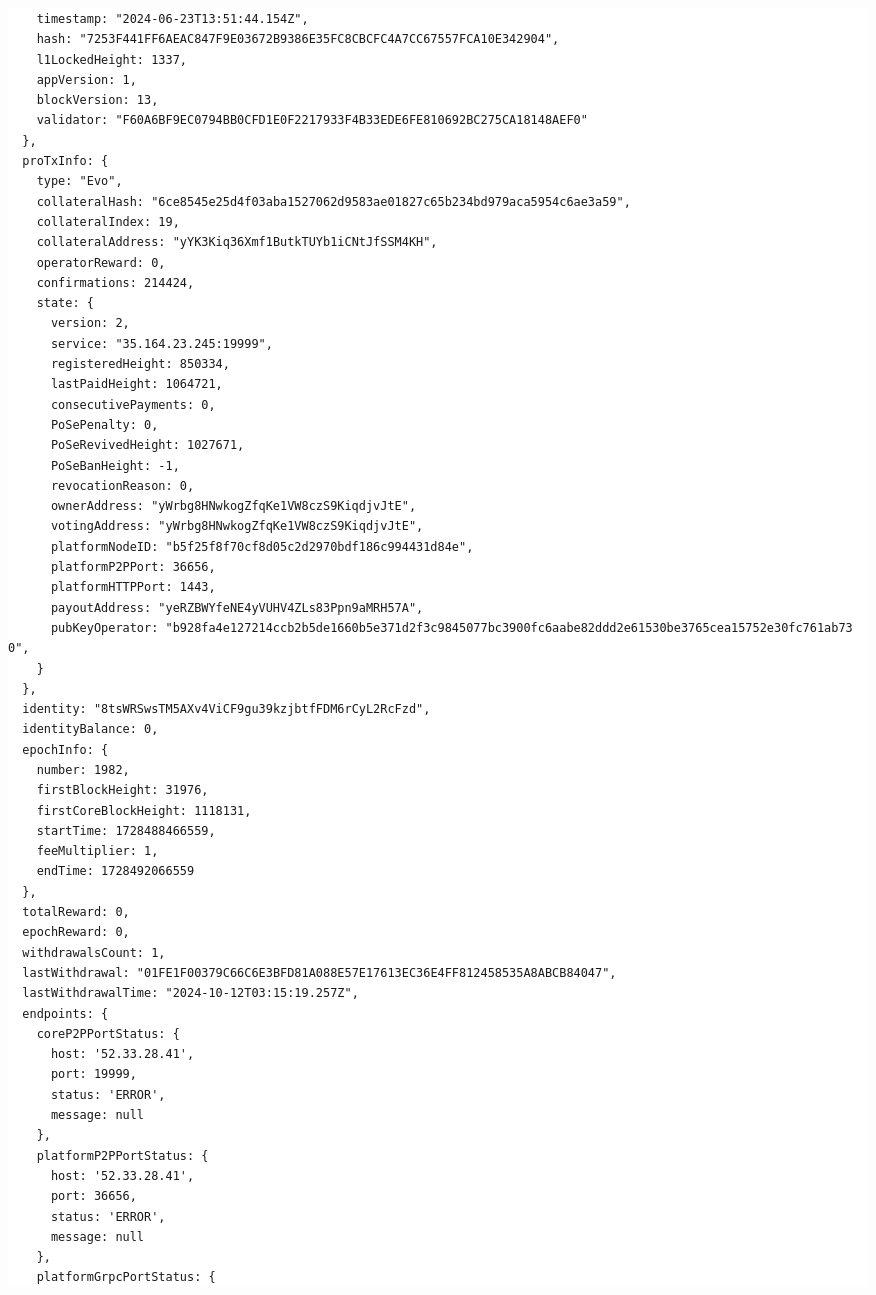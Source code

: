 ```
    timestamp: "2024-06-23T13:51:44.154Z",
    hash: "7253F441FF6AEAC847F9E03672B9386E35FC8CBCFC4A7CC67557FCA10E342904",
    l1LockedHeight: 1337,
    appVersion: 1,
    blockVersion: 13,
    validator: "F60A6BF9EC0794BB0CFD1E0F2217933F4B33EDE6FE810692BC275CA18148AEF0"
  },
  proTxInfo: {
    type: "Evo",
    collateralHash: "6ce8545e25d4f03aba1527062d9583ae01827c65b234bd979aca5954c6ae3a59",
    collateralIndex: 19,
    collateralAddress: "yYK3Kiq36Xmf1ButkTUYb1iCNtJfSSM4KH",
    operatorReward: 0,
    confirmations: 214424,
    state: {
      version: 2,
      service: "35.164.23.245:19999",
      registeredHeight: 850334,
      lastPaidHeight: 1064721,
      consecutivePayments: 0,
      PoSePenalty: 0,
      PoSeRevivedHeight: 1027671,
      PoSeBanHeight: -1,
      revocationReason: 0,
      ownerAddress: "yWrbg8HNwkogZfqKe1VW8czS9KiqdjvJtE",
      votingAddress: "yWrbg8HNwkogZfqKe1VW8czS9KiqdjvJtE",
      platformNodeID: "b5f25f8f70cf8d05c2d2970bdf186c994431d84e",
      platformP2PPort: 36656,
      platformHTTPPort: 1443,
      payoutAddress: "yeRZBWYfeNE4yVUHV4ZLs83Ppn9aMRH57A",
      pubKeyOperator: "b928fa4e127214ccb2b5de1660b5e371d2f3c9845077bc3900fc6aabe82ddd2e61530be3765cea15752e30fc761ab730",
    }
  },
  identity: "8tsWRSwsTM5AXv4ViCF9gu39kzjbtfFDM6rCyL2RcFzd",
  identityBalance: 0,
  epochInfo: {
    number: 1982,
    firstBlockHeight: 31976,
    firstCoreBlockHeight: 1118131,
    startTime: 1728488466559,
    feeMultiplier: 1,
    endTime: 1728492066559
  },
  totalReward: 0,
  epochReward: 0,
  withdrawalsCount: 1,
  lastWithdrawal: "01FE1F00379C66C6E3BFD81A088E57E17613EC36E4FF812458535A8ABCB84047",
  lastWithdrawalTime: "2024-10-12T03:15:19.257Z",
  endpoints: {
    coreP2PPortStatus: {
      host: '52.33.28.41',
      port: 19999,
      status: 'ERROR',
      message: null
    },
    platformP2PPortStatus: {
      host: '52.33.28.41',
      port: 36656,
      status: 'ERROR',
      message: null
    },
    platformGrpcPortStatus: {
```